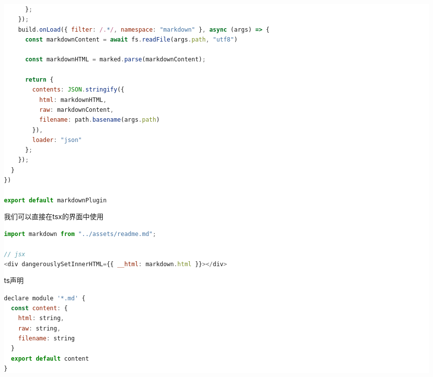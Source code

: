 ```javascript
      };
    });
    build.onLoad({ filter: /.*/, namespace: "markdown" }, async (args) => {
      const markdownContent = await fs.readFile(args.path, "utf8")

      const markdownHTML = marked.parse(markdownContent);

      return {
        contents: JSON.stringify({
          html: markdownHTML,
          raw: markdownContent,
          filename: path.basename(args.path)
        }),
        loader: "json"
      };
    });
  }
})

export default markdownPlugin
```

我们可以直接在tsx的界面中使用

```javascript
import markdown from "../assets/readme.md";

// jsx
<div dangerouslySetInnerHTML={{ __html: markdown.html }}></div>
```

ts声明

```javascript
declare module '*.md' {
  const content: {
    html: string,
    raw: string,
    filename: string
  }
  export default content
}
```


